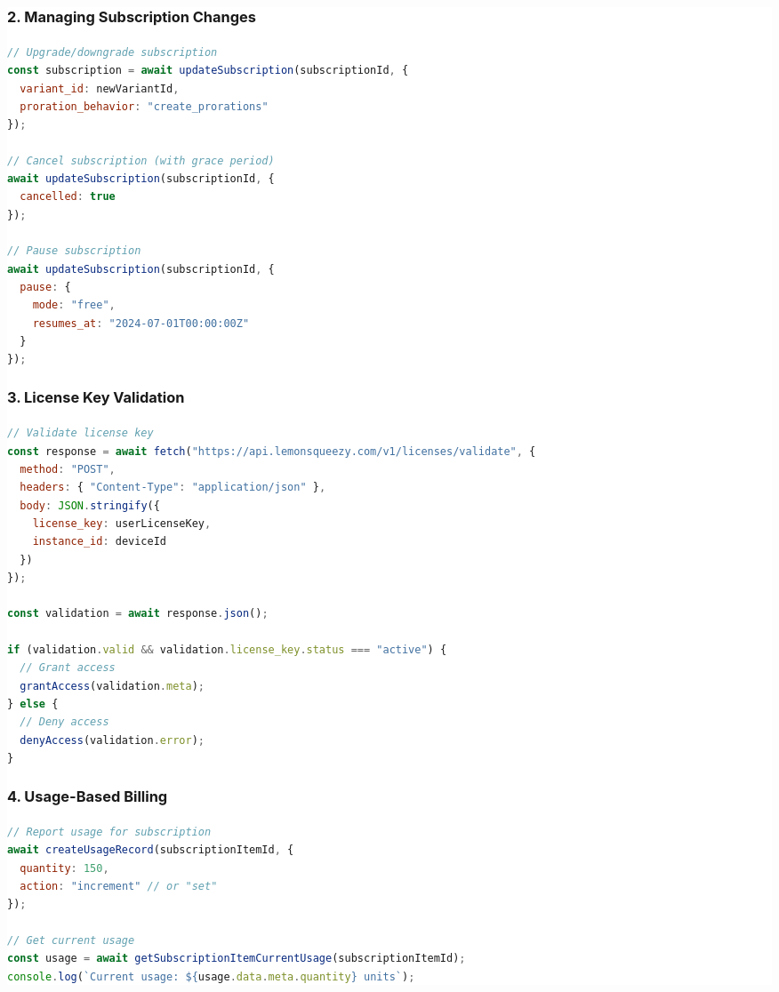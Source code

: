 ### 2. Managing Subscription Changes

```javascript
// Upgrade/downgrade subscription
const subscription = await updateSubscription(subscriptionId, {
  variant_id: newVariantId,
  proration_behavior: "create_prorations"
});

// Cancel subscription (with grace period)
await updateSubscription(subscriptionId, {
  cancelled: true
});

// Pause subscription
await updateSubscription(subscriptionId, {
  pause: {
    mode: "free", 
    resumes_at: "2024-07-01T00:00:00Z"
  }
});
```

### 3. License Key Validation

```javascript
// Validate license key
const response = await fetch("https://api.lemonsqueezy.com/v1/licenses/validate", {
  method: "POST",
  headers: { "Content-Type": "application/json" },
  body: JSON.stringify({
    license_key: userLicenseKey,
    instance_id: deviceId
  })
});

const validation = await response.json();

if (validation.valid && validation.license_key.status === "active") {
  // Grant access
  grantAccess(validation.meta);
} else {
  // Deny access
  denyAccess(validation.error);
}
```

### 4. Usage-Based Billing

```javascript
// Report usage for subscription
await createUsageRecord(subscriptionItemId, {
  quantity: 150,
  action: "increment" // or "set"
});

// Get current usage
const usage = await getSubscriptionItemCurrentUsage(subscriptionItemId);
console.log(`Current usage: ${usage.data.meta.quantity} units`);
```
